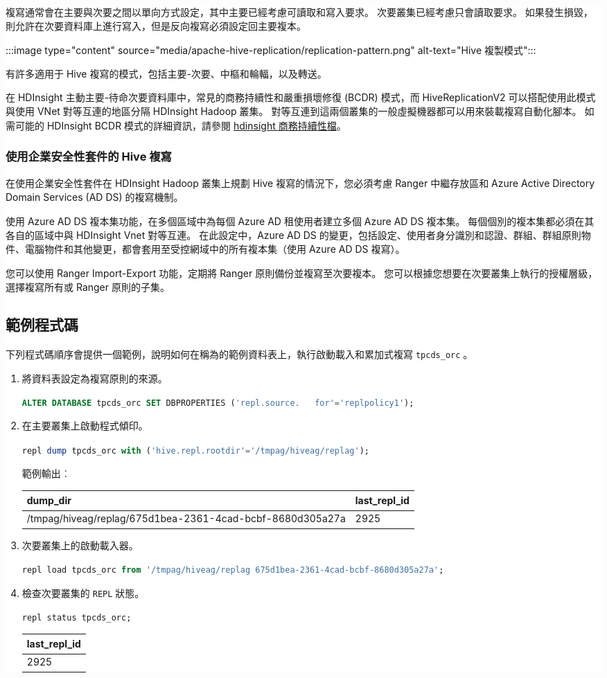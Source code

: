 複寫通常會在主要與次要之間以單向方式設定，其中主要已經考慮可讀取和寫入要求。 次要叢集已經考慮只會讀取要求。 如果發生損毀，則允許在次要資料庫上進行寫入，但是反向複寫必須設定回主要複本。

:::image type="content" source="media/apache-hive-replication/replication-pattern.png" alt-text="Hive 複製模式":::

有許多適用于 Hive 複寫的模式，包括主要-次要、中樞和輪輻，以及轉送。

在 HDInsight 主動主要-待命次要資料庫中，常見的商務持續性和嚴重損壞修復 (BCDR) 模式，而 HiveReplicationV2 可以搭配使用此模式與使用 VNet 對等互連的地區分隔 HDInsight Hadoop 叢集。 對等互連到這兩個叢集的一般虛擬機器都可以用來裝載複寫自動化腳本。 如需可能的 HDInsight BCDR 模式的詳細資訊，請參閱 [hdinsight 商務持續性檔](../hdinsight-business-continuity.md)。  

### <a name="hive-replication-with-enterprise-security-package"></a>使用企業安全性套件的 Hive 複寫  

在使用企業安全性套件在 HDInsight Hadoop 叢集上規劃 Hive 複寫的情況下，您必須考慮 Ranger 中繼存放區和 Azure Active Directory Domain Services (AD DS) 的複寫機制。  

使用 Azure AD DS 複本集功能，在多個區域中為每個 Azure AD 租使用者建立多個 Azure AD DS 複本集。 每個個別的複本集都必須在其各自的區域中與 HDInsight Vnet 對等互連。 在此設定中，Azure AD DS 的變更，包括設定、使用者身分識別和認證、群組、群組原則物件、電腦物件和其他變更，都會套用至受控網域中的所有複本集（使用 Azure AD DS 複寫）。
  
您可以使用 Ranger Import-Export 功能，定期將 Ranger 原則備份並複寫至次要複本。 您可以根據您想要在次要叢集上執行的授權層級，選擇複寫所有或 Ranger 原則的子集。  

## <a name="sample-code"></a>範例程式碼  

下列程式碼順序會提供一個範例，說明如何在稱為的範例資料表上，執行啟動載入和累加式複寫 `tpcds_orc` 。  

1. 將資料表設定為複寫原則的來源。

   ```sql
   ALTER DATABASE tpcds_orc SET DBPROPERTIES ('repl.source.   for'='replpolicy1');
   ```

1. 在主要叢集上啟動程式傾印。

   ```sql
   repl dump tpcds_orc with ('hive.repl.rootdir'='/tmpag/hiveag/replag'); 
   ```
   
   範例輸出︰
   
   |dump_dir|last_repl_id|
   |-|-|
   |/tmpag/hiveag/replag/675d1bea-2361-4cad-bcbf-8680d305a27a|2925|
 
1. 次要叢集上的啟動載入器。 

   ```sql
   repl load tpcds_orc from '/tmpag/hiveag/replag 675d1bea-2361-4cad-bcbf-8680d305a27a'; 
   ```

1. 檢查次要叢集的 `REPL` 狀態。

   ```sql
   repl status tpcds_orc; 
   ```
 
   |last_repl_id|
   |-|
   |2925|

